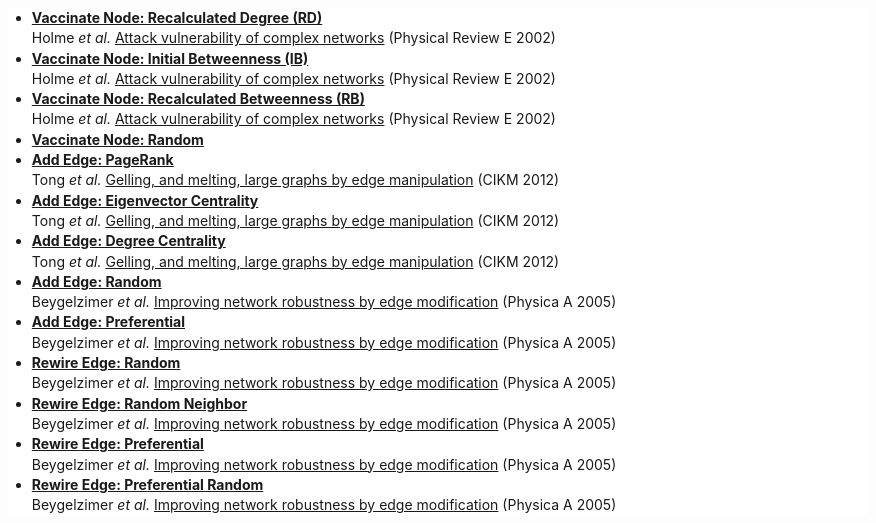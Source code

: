 * **[Vaccinate Node: Recalculated Degree (RD)](https://graph-tiger.readthedocs.io/en/latest/defenses.html#graph_tiger.defenses.get_node_rd)** 
<br> Holme *et al.* [Attack vulnerability of complex networks](https://journals.aps.org/pre/abstract/10.1103/PhysRevE.65.056109) (Physical Review E 2002)
* **[Vaccinate Node: Initial Betweenness (IB)](https://graph-tiger.readthedocs.io/en/latest/defenses.html#graph_tiger.defenses.get_node_ib)** 
<br> Holme *et al.* [Attack vulnerability of complex networks](https://journals.aps.org/pre/abstract/10.1103/PhysRevE.65.056109) (Physical Review E 2002)
* **[Vaccinate Node: Recalculated Betweenness (RB)](https://graph-tiger.readthedocs.io/en/latest/defenses.html#graph_tiger.defenses.get_node_rb)** 
<br> Holme *et al.* [Attack vulnerability of complex networks](https://journals.aps.org/pre/abstract/10.1103/PhysRevE.65.056109) (Physical Review E 2002)
* **[Vaccinate Node: Random](https://graph-tiger.readthedocs.io/en/latest/defenses.html#graph_tiger.defenses.get_node_rnd)**
* **[Add Edge: PageRank](https://graph-tiger.readthedocs.io/en/latest/defenses.html#graph_tiger.defenses.add_edge_pr)** 
<br> Tong *et al.* [Gelling, and melting, large graphs by edge manipulation](https://dl.acm.org/doi/10.1145/2396761.2396795) (CIKM 2012)
* **[Add Edge: Eigenvector Centrality](https://graph-tiger.readthedocs.io/en/latest/defenses.html#graph_tiger.defenses.add_edge_eig)** 
<br> Tong *et al.* [Gelling, and melting, large graphs by edge manipulation](https://dl.acm.org/doi/10.1145/2396761.2396795) (CIKM 2012)
* **[Add Edge: Degree Centrality](https://graph-tiger.readthedocs.io/en/latest/defenses.html#graph_tiger.defenses.add_edge_degree)** 
<br>Tong *et al.* [Gelling, and melting, large graphs by edge manipulation](https://dl.acm.org/doi/10.1145/2396761.2396795) (CIKM 2012)
* **[Add Edge: Random](https://graph-tiger.readthedocs.io/en/latest/defenses.html#graph_tiger.defenses.add_edge_rnd)**  
Beygelzimer *et al.* [Improving network robustness by edge modification](https://www.sciencedirect.com/science/article/pii/S0378437105003523) (Physica A 2005)
* **[Add Edge: Preferential](https://graph-tiger.readthedocs.io/en/latest/defenses.html#graph_tiger.defenses.add_edge_pref)**  
Beygelzimer *et al.* [Improving network robustness by edge modification](https://www.sciencedirect.com/science/article/pii/S0378437105003523) (Physica A 2005)
* **[Rewire Edge: Random](https://graph-tiger.readthedocs.io/en/latest/defenses.html#graph_tiger.defenses.rewire_edge_rnd)**  
Beygelzimer *et al.* [Improving network robustness by edge modification](https://www.sciencedirect.com/science/article/pii/S0378437105003523) (Physica A 2005)
* **[Rewire Edge: Random Neighbor](https://graph-tiger.readthedocs.io/en/latest/defenses.html#graph_tiger.defenses.rewire_edge_rnd_neighbor)**  
Beygelzimer *et al.* [Improving network robustness by edge modification](https://www.sciencedirect.com/science/article/pii/S0378437105003523) (Physica A 2005)
* **[Rewire Edge: Preferential](https://graph-tiger.readthedocs.io/en/latest/defenses.html#graph_tiger.defenses.rewire_edge_pref)**  
Beygelzimer *et al.* [Improving network robustness by edge modification](https://www.sciencedirect.com/science/article/pii/S0378437105003523) (Physica A 2005)
* **[Rewire Edge: Preferential Random](https://graph-tiger.readthedocs.io/en/latest/defenses.html#graph_tiger.defenses.rewire_edge_pref_rnd)**  
Beygelzimer *et al.* [Improving network robustness by edge modification](https://www.sciencedirect.com/science/article/pii/S0378437105003523) (Physica A 2005)
